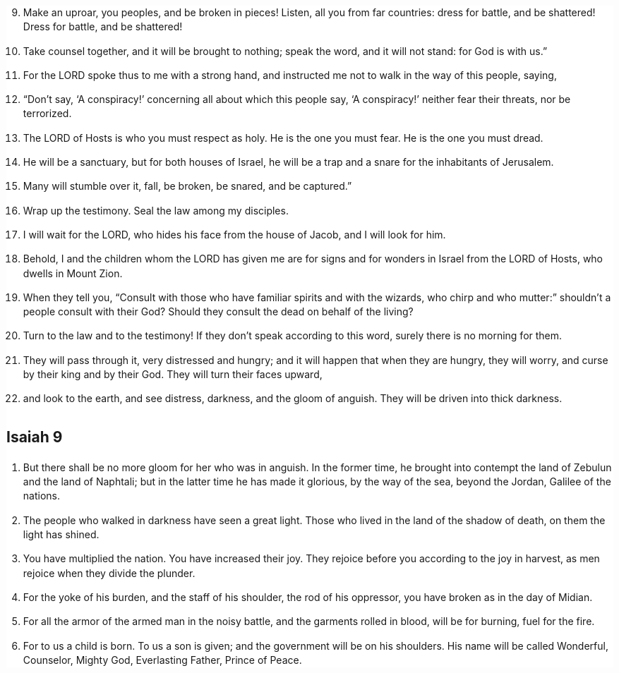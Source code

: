 9. Make an uproar, you peoples, and be broken in pieces! Listen, all you from far countries: dress for battle, and be shattered! Dress for battle, and be shattered!

10. Take counsel together, and it will be brought to nothing; speak the word, and it will not stand: for God is with us.”

11. For the LORD spoke thus to me with a strong hand, and instructed me not to walk in the way of this people, saying,

12. “Don’t say, ‘A conspiracy!’ concerning all about which this people say, ‘A conspiracy!’ neither fear their threats, nor be terrorized.

13. The LORD of Hosts is who you must respect as holy. He is the one you must fear. He is the one you must dread.

14. He will be a sanctuary, but for both houses of Israel, he will be a trap and a snare for the inhabitants of Jerusalem.

15. Many will stumble over it, fall, be broken, be snared, and be captured.”

16. Wrap up the testimony. Seal the law among my disciples.

17. I will wait for the LORD, who hides his face from the house of Jacob, and I will look for him.

18. Behold, I and the children whom the LORD has given me are for signs and for wonders in Israel from the LORD of Hosts, who dwells in Mount Zion.  

19.   When they tell you, “Consult with those who have familiar spirits and with the wizards, who chirp and who mutter:” shouldn’t a people consult with their God? Should they consult the dead on behalf of the living?

20. Turn to the law and to the testimony! If they don’t speak according to this word, surely there is no morning for them.

21. They will pass through it, very distressed and hungry; and it will happen that when they are hungry, they will worry, and curse by their king and by their God. They will turn their faces upward,

22. and look to the earth, and see distress, darkness, and the gloom of anguish. They will be driven into thick darkness.   

## Isaiah 9

1. But there shall be no more gloom for her who was in anguish. In the former time, he brought into contempt the land of Zebulun and the land of Naphtali; but in the latter time he has made it glorious, by the way of the sea, beyond the Jordan, Galilee of the nations.  

2.   The people who walked in darkness have seen a great light.  Those who lived in the land of the shadow of death, on them the light has shined. 

3. You have multiplied the nation. You have increased their joy.    They rejoice before you according to the joy in harvest, as men rejoice when they divide the plunder.

4. For the yoke of his burden, and the staff of his shoulder, the rod of his oppressor, you have broken as in the day of Midian.

5. For all the armor of the armed man in the noisy battle, and the garments rolled in blood, will be for burning, fuel for the fire.

6. For to us a child is born. To us a son is given; and the government will be on his shoulders. His name will be called Wonderful, Counselor, Mighty God, Everlasting Father, Prince of Peace.
